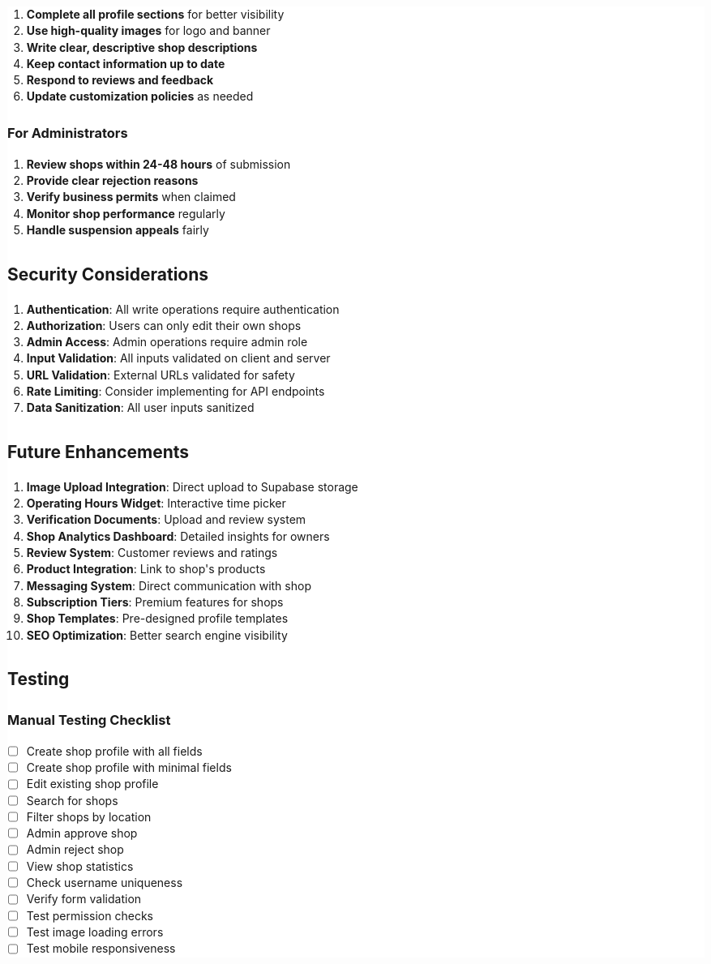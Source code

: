 1. **Complete all profile sections** for better visibility
2. **Use high-quality images** for logo and banner
3. **Write clear, descriptive shop descriptions**
4. **Keep contact information up to date**
5. **Respond to reviews and feedback**
6. **Update customization policies** as needed

### For Administrators

1. **Review shops within 24-48 hours** of submission
2. **Provide clear rejection reasons**
3. **Verify business permits** when claimed
4. **Monitor shop performance** regularly
5. **Handle suspension appeals** fairly

## Security Considerations

1. **Authentication**: All write operations require authentication
2. **Authorization**: Users can only edit their own shops
3. **Admin Access**: Admin operations require admin role
4. **Input Validation**: All inputs validated on client and server
5. **URL Validation**: External URLs validated for safety
6. **Rate Limiting**: Consider implementing for API endpoints
7. **Data Sanitization**: All user inputs sanitized

## Future Enhancements

1. **Image Upload Integration**: Direct upload to Supabase storage
2. **Operating Hours Widget**: Interactive time picker
3. **Verification Documents**: Upload and review system
4. **Shop Analytics Dashboard**: Detailed insights for owners
5. **Review System**: Customer reviews and ratings
6. **Product Integration**: Link to shop's products
7. **Messaging System**: Direct communication with shop
8. **Subscription Tiers**: Premium features for shops
9. **Shop Templates**: Pre-designed profile templates
10. **SEO Optimization**: Better search engine visibility

## Testing

### Manual Testing Checklist

- [ ] Create shop profile with all fields
- [ ] Create shop profile with minimal fields
- [ ] Edit existing shop profile
- [ ] Search for shops
- [ ] Filter shops by location
- [ ] Admin approve shop
- [ ] Admin reject shop
- [ ] View shop statistics
- [ ] Check username uniqueness
- [ ] Verify form validation
- [ ] Test permission checks
- [ ] Test image loading errors
- [ ] Test mobile responsiveness
